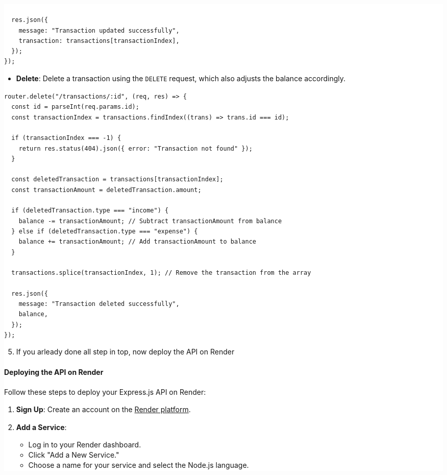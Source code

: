 ```

  res.json({
    message: "Transaction updated successfully",
    transaction: transactions[transactionIndex],
  });
});
```

- **Delete**: Delete a transaction using the `DELETE` request, which also adjusts the balance accordingly.

```
router.delete("/transactions/:id", (req, res) => {
  const id = parseInt(req.params.id);
  const transactionIndex = transactions.findIndex((trans) => trans.id === id);

  if (transactionIndex === -1) {
    return res.status(404).json({ error: "Transaction not found" });
  }

  const deletedTransaction = transactions[transactionIndex];
  const transactionAmount = deletedTransaction.amount;

  if (deletedTransaction.type === "income") {
    balance -= transactionAmount; // Subtract transactionAmount from balance
  } else if (deletedTransaction.type === "expense") {
    balance += transactionAmount; // Add transactionAmount to balance
  }

  transactions.splice(transactionIndex, 1); // Remove the transaction from the array

  res.json({
    message: "Transaction deleted successfully",
    balance,
  });
});
```

5. If you arleady done all step in top, now deploy the API on Render

#### Deploying the API on Render

Follow these steps to deploy your Express.js API on Render:

1. **Sign Up**: Create an account on the [Render platform](https://render.com/).

2. **Add a Service**:
   - Log in to your Render dashboard.
   - Click "Add a New Service."
   - Choose a name for your service and select the Node.js language.

